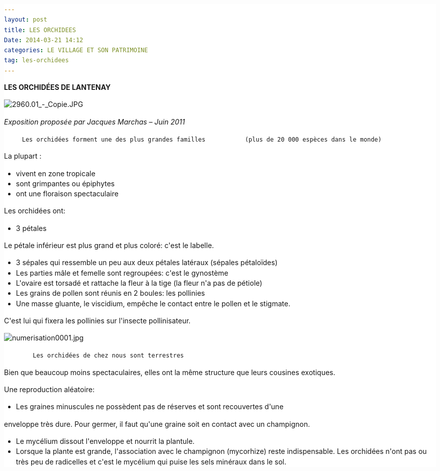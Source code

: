 ```yaml
---
layout: post
title: LES ORCHIDEES
Date: 2014-03-21 14:12
categories: LE VILLAGE ET SON PATRIMOINE
tag: les-orchidees
---
```


**LES ORCHIDÉES DE LANTENAY**

![2960.01_-_Copie.JPG]

*Exposition proposée par Jacques Marchas – Juin 2011*

         Les orchidées forment une des plus grandes familles           (plus de 20 000 espèces dans le monde)

La plupart :

-   vivent en zone tropicale
-   sont grimpantes ou épiphytes
-   ont une floraison spectaculaire

Les orchidées ont:

-   3 pétales

Le pétale inférieur est plus grand et plus coloré: c'est le labelle.

-   3 sépales qui ressemble un peu aux deux pétales latéraux (sépales
    pétaloïdes)
-   Les parties mâle et femelle sont regroupées: c'est le gynostème
-   L'ovaire est torsadé et rattache la fleur à la tige (la fleur n'a
    pas de pétiole)
-   Les grains de pollen sont réunis en 2 boules: les pollinies
-   Une masse gluante, le viscidium, empêche le contact entre le pollen
    et le stigmate.

C'est lui qui fixera les pollinies sur l'insecte pollinisateur.

![numerisation0001.jpg]

            Les orchidées de chez nous sont terrestres

Bien que beaucoup moins spectaculaires, elles ont la même structure que
leurs cousines exotiques.

Une reproduction aléatoire:

-   Les graines minuscules ne possèdent pas de réserves et sont
    recouvertes d'une

enveloppe très dure. Pour germer, il faut qu'une graine soit en contact
avec un champignon.

-   Le mycélium dissout l'enveloppe et nourrit la plantule.
-   Lorsque la plante est grande, l'association avec le champignon
    (mycorhize) reste indispensable. Les orchidées n'ont pas ou très peu
    de radicelles et c'est le mycélium qui puise les sels minéraux dans
    le sol.


  [2960.01_-_Copie.JPG]: /blog/public/images/ORCHIDEES/.2960.01_-_Copie_m.jpg
  [numerisation0001.jpg]: /blog/public/images/ORCHIDEES/.numerisation0001_m.jpg
  [numerisation0002.jpg]: /blog/public/images/ORCHIDEES/.numerisation0002_m.jpg
  [2935.03.JPG]: /blog/public/images/ORCHIDEES/.2935.03_m.jpg
  [2935.01.JPG]: /blog/public/images/ORCHIDEES/.2935.01_m.jpg
  [numerisation0004.jpg]: /blog/public/images/ORCHIDEES/.numerisation0004_m.jpg
  [2936.01.JPG]: /blog/public/images/ORCHIDEES/.2936.01_m.jpg
  [numerisation0003.jpg]: /blog/public/images/ORCHIDEES/.numerisation0003_m.jpg
  [2934.01.JPG]: /blog/public/images/ORCHIDEES/.2934.01_m.jpg
  [2937.02.JPG]: /blog/public/images/ORCHIDEES/.2937.02_m.jpg
  [2937.01.JPG]: /blog/public/images/ORCHIDEES/.2937.01_m.jpg
  [2942.04.JPG]: /blog/public/images/ORCHIDEES/.2942.04_m.jpg
  [2942.01.JPG]: /blog/public/images/ORCHIDEES/.2942.01_m.jpg
  [2941.04.JPG]: /blog/public/images/ORCHIDEES/.2941.04_m.jpg
  [2941.01.JPG]: /blog/public/images/ORCHIDEES/.2941.01_m.jpg
  [2946.03.JPG]: /blog/public/images/ORCHIDEES/.2946.03_m.jpg
  [2946.01.JPG]: /blog/public/images/ORCHIDEES/.2946.01_m.jpg
  [2953.02.JPG]: /blog/public/images/ORCHIDEES/.2953.02_m.jpg
  [2953.01.JPG]: /blog/public/images/ORCHIDEES/.2953.01_m.jpg
  [2949.04.jpg]: /blog/public/images/ORCHIDEES/.2949.04_m.jpg
  [2949.01.JPG]: /blog/public/images/ORCHIDEES/.2949.01_m.jpg
  [2955.01.JPG]: /blog/public/images/ORCHIDEES/.2955.01_m.jpg
  [2955.04.JPG]: /blog/public/images/ORCHIDEES/.2955.04_m.jpg
  [2957.03.JPG]: /blog/public/images/ORCHIDEES/.2957.03_m.jpg
  [2957.01.JPG]: /blog/public/images/ORCHIDEES/.2957.01_m.jpg
  [2960.02.JPG]: /blog/public/images/ORCHIDEES/.2960.02_m.jpg
  [2960.01.JPG]: /blog/public/images/ORCHIDEES/.2960.01_m.jpg
  [2965.02.JPG]: /blog/public/images/ORCHIDEES/.2965.02_m.jpg
  [2965.01.JPG]: /blog/public/images/ORCHIDEES/.2965.01_m.jpg
  [2968.02.JPG]: /blog/public/images/ORCHIDEES/.2968.02_m.jpg
  [2968.01.jpg]: /blog/public/images/ORCHIDEES/.2968.01_m.jpg
  [2971.02.JPG]: /blog/public/images/ORCHIDEES/.2971.02_m.jpg
  [2971.01.JPG]: /blog/public/images/ORCHIDEES/.2971.01_m.jpg
  [2984.02.JPG]: /blog/public/images/ORCHIDEES/.2984.02_m.jpg
  [2984.01.JPG]: /blog/public/images/ORCHIDEES/.2984.01_m.jpg
  [2997.02.JPG]: /blog/public/images/ORCHIDEES/.2997.02_m.jpg
  [2997.01.JPG]: /blog/public/images/ORCHIDEES/.2997.01_m.jpg
  [2964.02.jpg]: /blog/public/images/ORCHIDEES/.2964.02_m.jpg
  [2964.01.JPG]: /blog/public/images/ORCHIDEES/.2964.01_m.jpg
  [2991.03.JPG]: /blog/public/images/ORCHIDEES/.2991.03_m.jpg
  [2991.01.JPG]: /blog/public/images/ORCHIDEES/.2991.01_m.jpg
  [2973.03.JPG]: /blog/public/images/ORCHIDEES/.2973.03_m.jpg
  [2973.01.JPG]: /blog/public/images/ORCHIDEES/.2973.01_m.jpg
  [2982.02.jpg]: /blog/public/images/ORCHIDEES/.2982.02_m.jpg
  [2982.01.jpg]: /blog/public/images/ORCHIDEES/.2982.01_m.jpg
  [2987.04.JPG]: /blog/public/images/ORCHIDEES/.2987.04_m.jpg
  [2987.01.jpg]: /blog/public/images/ORCHIDEES/.2987.01_m.jpg
  [2986.03.JPG]: /blog/public/images/ORCHIDEES/.2986.03_m.jpg
  [2986.01.jpg]: /blog/public/images/ORCHIDEES/.2986.01_m.jpg
  [2988.04.JPG]: /blog/public/images/ORCHIDEES/.2988.04_m.jpg
  [2988.01.jpg]: /blog/public/images/ORCHIDEES/.2988.01_m.jpg
  [Ophrys_hybride.jpg]: /blog/public/images/ORCHIDEES/.Ophrys_hybride_m.jpg
  [2973.04.JPG]: /blog/public/images/ORCHIDEES/.2973.04_m.jpg